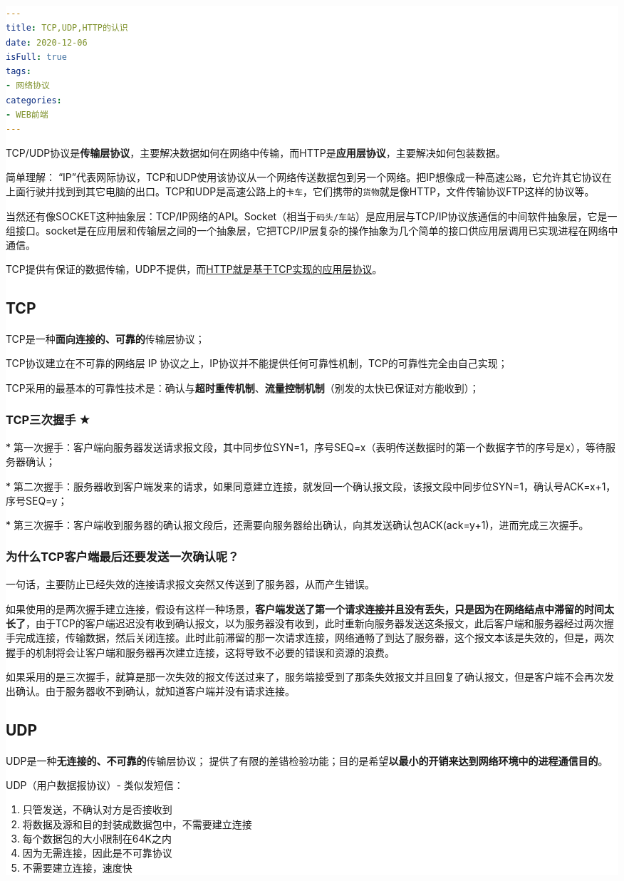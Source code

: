 ```yaml
---
title: TCP,UDP,HTTP的认识
date: 2020-12-06
isFull: true
tags:
- 网络协议
categories:
- WEB前端
---
```

TCP/UDP协议是**传输层协议**，主要解决数据如何在网络中传输，而HTTP是**应用层协议**，主要解决如何包装数据。




简单理解： “IP”代表网际协议，TCP和UDP使用该协议从一个网络传送数据包到另一个网络。把IP想像成一种高速`公路`，它允许其它协议在上面行驶并找到到其它电脑的出口。TCP和UDP是高速公路上的`卡车`，它们携带的`货物`就是像HTTP，文件传输协议FTP这样的协议等。 

当然还有像SOCKET这种抽象层：TCP/IP网络的API。Socket（相当于`码头/车站`）是应用层与TCP/IP协议族通信的中间软件抽象层，它是一组接口。socket是在应用层和传输层之间的一个抽象层，它把TCP/IP层复杂的操作抽象为几个简单的接口供应用层调用已实现进程在网络中通信。 

TCP提供有保证的数据传输，UDP不提供，而<u>HTTP就是基于TCP实现的应用层协议</u>。

## TCP

TCP是一种**面向连接的、可靠的**传输层协议；

TCP协议建立在不可靠的网络层 IP 协议之上，IP协议并不能提供任何可靠性机制，TCP的可靠性完全由自己实现；

TCP采用的最基本的可靠性技术是：确认与**超时重传机制**、**流量控制机制**（别发的太快已保证对方能收到）；  

### TCP三次握手 ★

 \*   第一次握手：客户端向服务器发送请求报文段，其中同步位SYN=1，序号SEQ=x（表明传送数据时的第一个数据字节的序号是x），等待服务器确认；

\*   第二次握手：服务器收到客户端发来的请求，如果同意建立连接，就发回一个确认报文段，该报文段中同步位SYN=1，确认号ACK=x+1，序号SEQ=y；

\*   第三次握手：客户端收到服务器的确认报文段后，还需要向服务器给出确认，向其发送确认包ACK(ack=y+1)，进而完成三次握手。 

### 为什么TCP客户端最后还要发送一次确认呢？

一句话，主要防止已经失效的连接请求报文突然又传送到了服务器，从而产生错误。

如果使用的是两次握手建立连接，假设有这样一种场景，**客户端发送了第一个请求连接并且没有丢失，只是因为在网络结点中滞留的时间太长了**，由于TCP的客户端迟迟没有收到确认报文，以为服务器没有收到，此时重新向服务器发送这条报文，此后客户端和服务器经过两次握手完成连接，传输数据，然后关闭连接。此时此前滞留的那一次请求连接，网络通畅了到达了服务器，这个报文本该是失效的，但是，两次握手的机制将会让客户端和服务器再次建立连接，这将导致不必要的错误和资源的浪费。

如果采用的是三次握手，就算是那一次失效的报文传送过来了，服务端接受到了那条失效报文并且回复了确认报文，但是客户端不会再次发出确认。由于服务器收不到确认，就知道客户端并没有请求连接。

## UDP

UDP是一种**无连接的、不可靠的**传输层协议； 提供了有限的差错检验功能；目的是希望**以最小的开销来达到网络环境中的进程通信目的**。

UDP（用户数据报协议）- 类似发短信：

1. 只管发送，不确认对方是否接收到
2. 将数据及源和目的封装成数据包中，不需要建立连接
3. 每个数据包的大小限制在64K之内
4. 因为无需连接，因此是不可靠协议
5. 不需要建立连接，速度快
